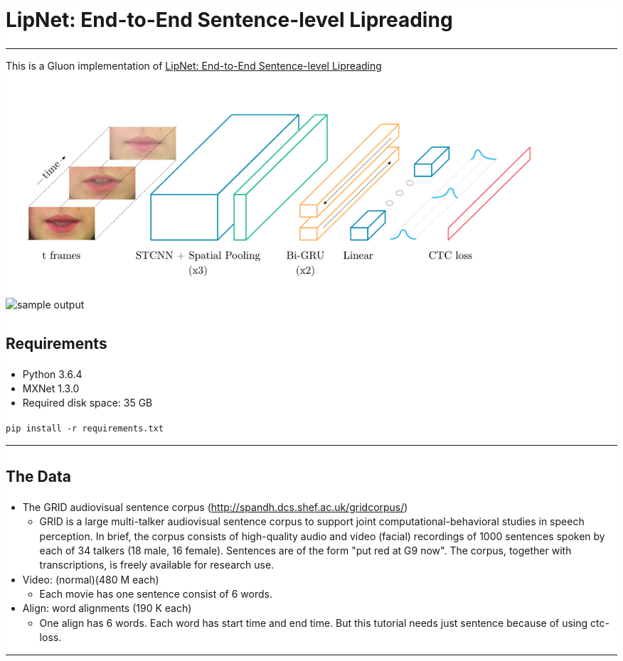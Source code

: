 

# LipNet: End-to-End Sentence-level Lipreading

---

This is a Gluon implementation of [LipNet: End-to-End Sentence-level Lipreading](https://arxiv.org/abs/1611.01599)

![net_structure](asset/network_structure.png)

![sample output](https://user-images.githubusercontent.com/11376047/52533982-d7227680-2d7e-11e9-9f18-c15b952faf0e.png)

## Requirements
- Python 3.6.4
- MXNet 1.3.0
- Required disk space: 35 GB
```
pip install -r requirements.txt
```

---

## The Data
- The GRID audiovisual sentence corpus (http://spandh.dcs.shef.ac.uk/gridcorpus/)
  - GRID is a large multi-talker audiovisual sentence corpus to support joint computational-behavioral studies in speech perception. In brief, the corpus consists of high-quality audio and video (facial) recordings of 1000 sentences spoken by each of 34 talkers (18 male, 16 female). Sentences are of the form "put red at G9 now". The corpus, together with transcriptions, is freely available for research use.
- Video: (normal)(480 M each)
  - Each movie has one sentence consist of 6 words.
- Align: word alignments (190 K each)
  - One align has 6 words. Each word has start time and end time. But this tutorial needs just sentence because of using ctc-loss.

---